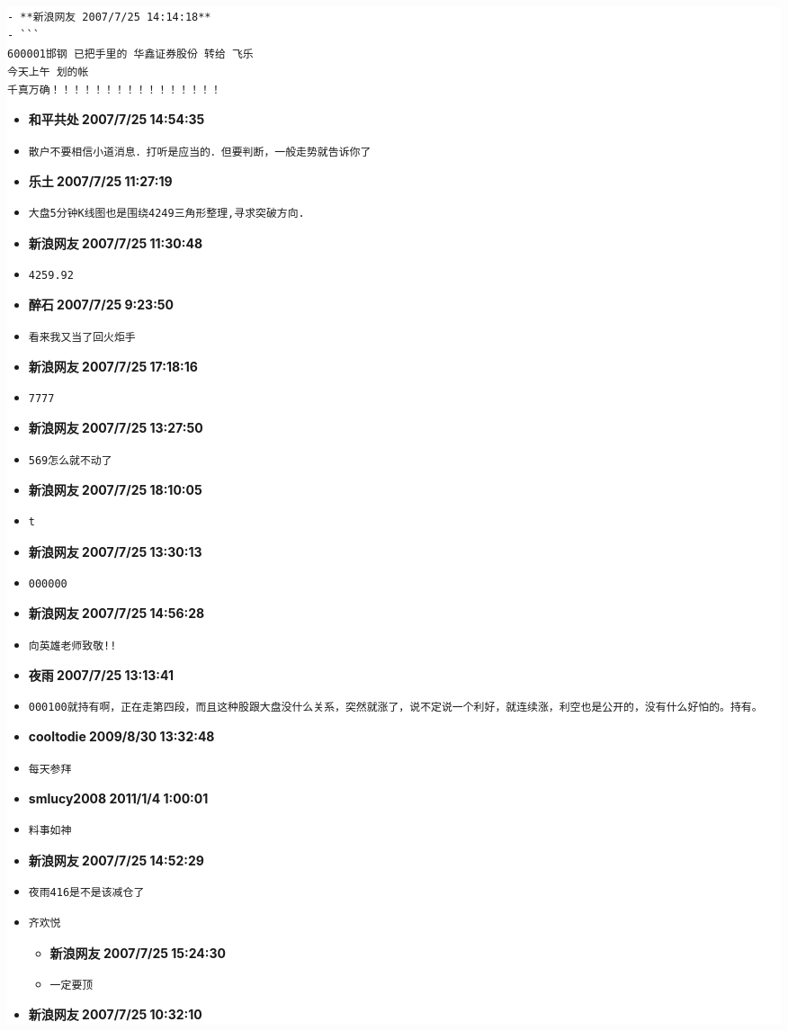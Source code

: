   ```
- **新浪网友 2007/7/25 14:14:18**
- ```
  600001邯钢 已把手里的 华鑫证券股份 转给 飞乐
  今天上午 划的帐
  千真万确！！！！！！！！！！！！！！！！ 
  ```
- **和平共处 2007/7/25 14:54:35**
- ```
  散户不要相信小道消息．打听是应当的．但要判断，一般走势就告诉你了
  ```
- **乐土 2007/7/25 11:27:19**
- ```
  大盘5分钟K线图也是围绕4249三角形整理,寻求突破方向.
  ```
- **新浪网友 2007/7/25 11:30:48**
- ```
  4259.92
  ```
- **醉石 2007/7/25 9:23:50**
- ```
  看来我又当了回火炬手
  ```
- **新浪网友 2007/7/25 17:18:16**
- ```
  7777
  ```
- **新浪网友 2007/7/25 13:27:50**
- ```
  569怎么就不动了
  ```
- **新浪网友 2007/7/25 18:10:05**
- ```
  t
  ```
- **新浪网友 2007/7/25 13:30:13**
- ```
  000000
  ```
- **新浪网友 2007/7/25 14:56:28**
- ```
  向英雄老师致敬!!
  ```
- **夜雨 2007/7/25 13:13:41**
- ```
  000100就持有啊，正在走第四段，而且这种股跟大盘没什么关系，突然就涨了，说不定说一个利好，就连续涨，利空也是公开的，没有什么好怕的。持有。
  ```
- **cooltodie 2009/8/30 13:32:48**
- ```
  每天参拜
  ```
- **smlucy2008 2011/1/4 1:00:01**
- ```
  料事如神
  ```
- **新浪网友 2007/7/25 14:52:29**
- ```
  夜雨416是不是该减仓了
  ```
- ```
  齐欢悦
  ```
   - **新浪网友 2007/7/25 15:24:30**
   - ```
     一定要顶
     ```
- **新浪网友 2007/7/25 10:32:10**